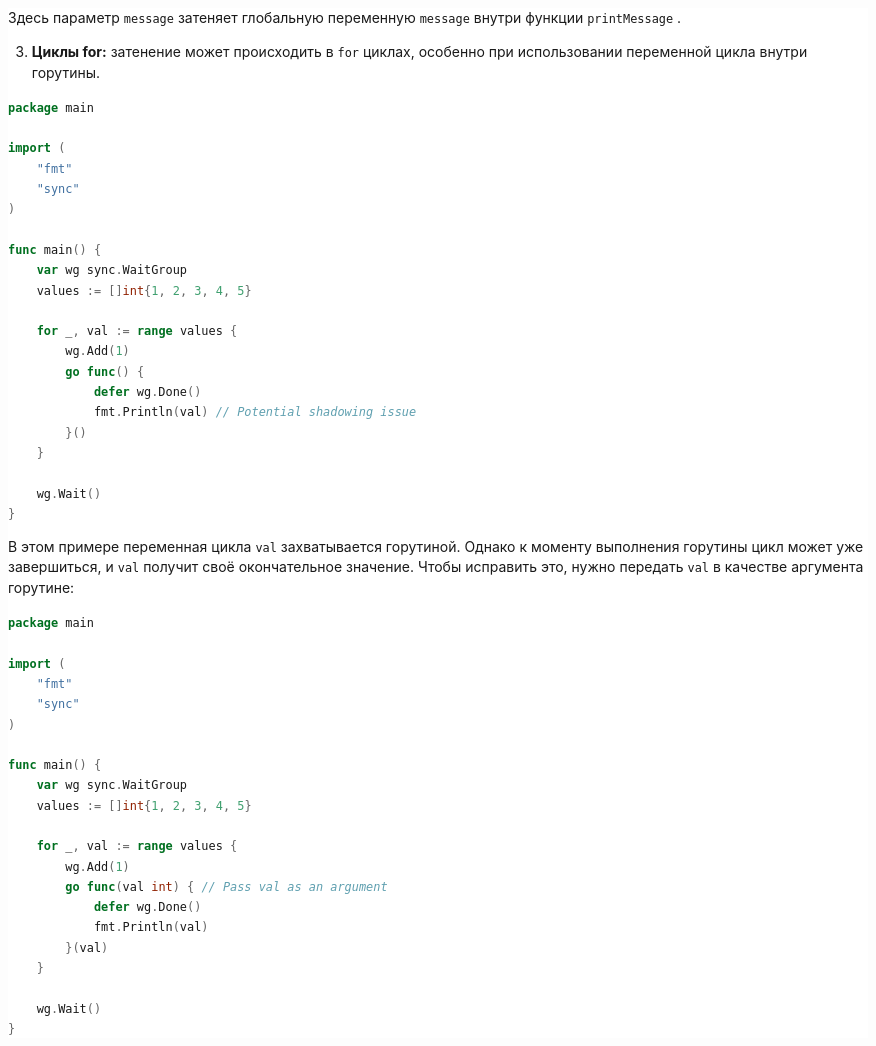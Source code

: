 ```go
```

Здесь параметр `message` затеняет глобальную переменную `message` внутри функции `printMessage` .

3. **Циклы for:** затенение может происходить в `for` циклах, особенно при использовании переменной цикла внутри горутины.

```go
package main

import (
	"fmt"
	"sync"
)

func main() {
	var wg sync.WaitGroup
	values := []int{1, 2, 3, 4, 5}

	for _, val := range values {
		wg.Add(1)
		go func() {
			defer wg.Done()
			fmt.Println(val) // Potential shadowing issue
		}()
	}

	wg.Wait()
}
```

В этом примере переменная цикла `val` захватывается горутиной. Однако к моменту выполнения горутины цикл может уже завершиться, и `val` получит своё окончательное значение. Чтобы исправить это, нужно передать `val` в качестве аргумента горутине:

```go
package main

import (
	"fmt"
	"sync"
)

func main() {
	var wg sync.WaitGroup
	values := []int{1, 2, 3, 4, 5}

	for _, val := range values {
		wg.Add(1)
		go func(val int) { // Pass val as an argument
			defer wg.Done()
			fmt.Println(val)
		}(val)
	}

	wg.Wait()
}
```
